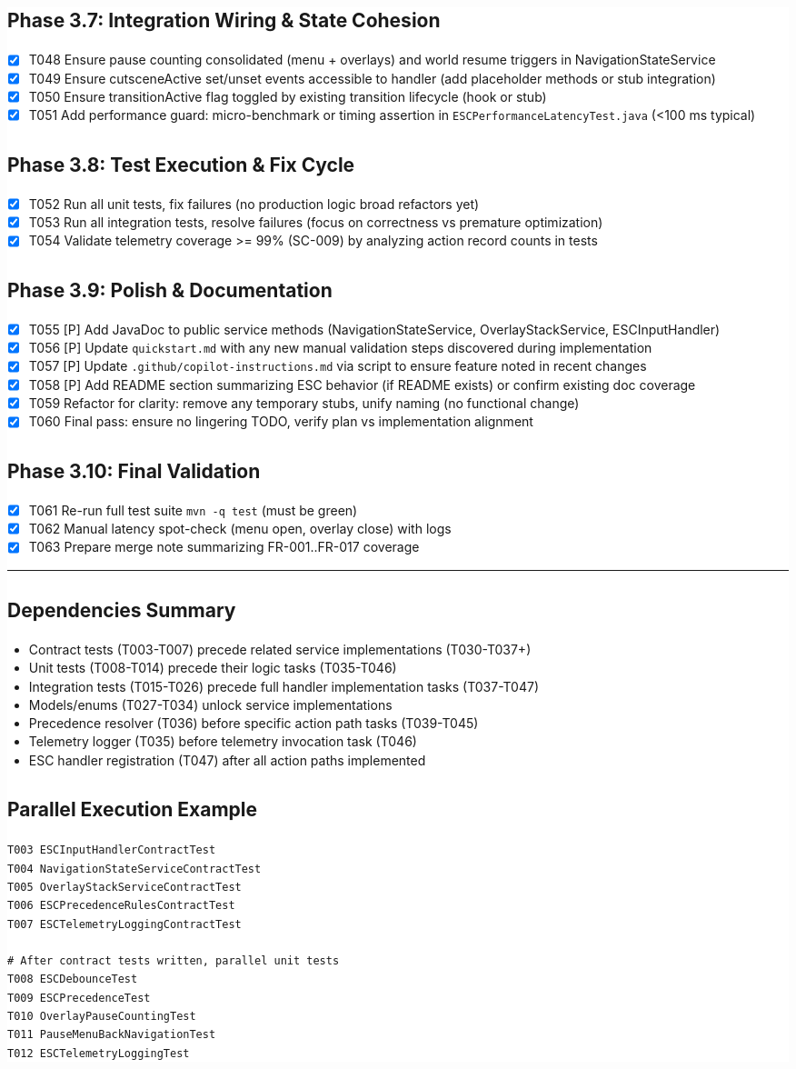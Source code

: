 ## Phase 3.7: Integration Wiring & State Cohesion
- [X] T048 Ensure pause counting consolidated (menu + overlays) and world resume triggers in NavigationStateService
- [X] T049 Ensure cutsceneActive set/unset events accessible to handler (add placeholder methods or stub integration)
- [X] T050 Ensure transitionActive flag toggled by existing transition lifecycle (hook or stub)
- [X] T051 Add performance guard: micro-benchmark or timing assertion in `ESCPerformanceLatencyTest.java` (<100 ms typical)

## Phase 3.8: Test Execution & Fix Cycle
- [X] T052 Run all unit tests, fix failures (no production logic broad refactors yet)
- [X] T053 Run all integration tests, resolve failures (focus on correctness vs premature optimization)
- [X] T054 Validate telemetry coverage >= 99% (SC-009) by analyzing action record counts in tests

## Phase 3.9: Polish & Documentation
- [X] T055 [P] Add JavaDoc to public service methods (NavigationStateService, OverlayStackService, ESCInputHandler)
- [X] T056 [P] Update `quickstart.md` with any new manual validation steps discovered during implementation
- [X] T057 [P] Update `.github/copilot-instructions.md` via script to ensure feature noted in recent changes
- [X] T058 [P] Add README section summarizing ESC behavior (if README exists) or confirm existing doc coverage
- [X] T059 Refactor for clarity: remove any temporary stubs, unify naming (no functional change)
- [X] T060 Final pass: ensure no lingering TODO, verify plan vs implementation alignment

## Phase 3.10: Final Validation
- [X] T061 Re-run full test suite `mvn -q test` (must be green)
- [X] T062 Manual latency spot-check (menu open, overlay close) with logs
- [X] T063 Prepare merge note summarizing FR-001..FR-017 coverage

---
## Dependencies Summary
- Contract tests (T003-T007) precede related service implementations (T030-T037+)
- Unit tests (T008-T014) precede their logic tasks (T035-T046)
- Integration tests (T015-T026) precede full handler implementation tasks (T037-T047)
- Models/enums (T027-T034) unlock service implementations
- Precedence resolver (T036) before specific action path tasks (T039-T045)
- Telemetry logger (T035) before telemetry invocation task (T046)
- ESC handler registration (T047) after all action paths implemented

## Parallel Execution Example
```
T003 ESCInputHandlerContractTest
T004 NavigationStateServiceContractTest
T005 OverlayStackServiceContractTest
T006 ESCPrecedenceRulesContractTest
T007 ESCTelemetryLoggingContractTest

# After contract tests written, parallel unit tests
T008 ESCDebounceTest
T009 ESCPrecedenceTest
T010 OverlayPauseCountingTest
T011 PauseMenuBackNavigationTest
T012 ESCTelemetryLoggingTest
```
